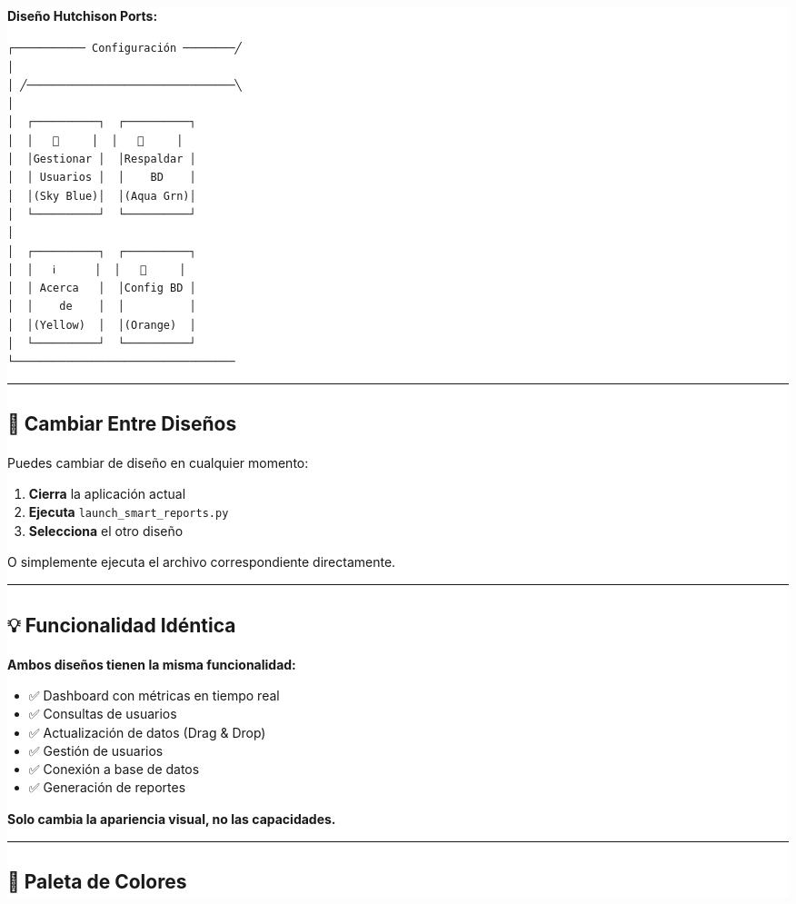 **Diseño Hutchison Ports:**
```
┌─────────── Configuración ────────╱
│
│ ╱────────────────────────────────╲
│
│  ┌──────────┐  ┌──────────┐
│  │   👥     │  │   💾     │
│  │Gestionar │  │Respaldar │
│  │ Usuarios │  │    BD    │
│  │(Sky Blue)│  │(Aqua Grn)│
│  └──────────┘  └──────────┘
│
│  ┌──────────┐  ┌──────────┐
│  │   ℹ️      │  │   🔧     │
│  │ Acerca   │  │Config BD │
│  │    de    │  │          │
│  │(Yellow)  │  │(Orange)  │
│  └──────────┘  └──────────┘
└──────────────────────────────────
```

---

## 🔄 Cambiar Entre Diseños

Puedes cambiar de diseño en cualquier momento:

1. **Cierra** la aplicación actual
2. **Ejecuta** `launch_smart_reports.py`
3. **Selecciona** el otro diseño

O simplemente ejecuta el archivo correspondiente directamente.

---

## 💡 Funcionalidad Idéntica

**Ambos diseños tienen la misma funcionalidad:**

- ✅ Dashboard con métricas en tiempo real
- ✅ Consultas de usuarios
- ✅ Actualización de datos (Drag & Drop)
- ✅ Gestión de usuarios
- ✅ Conexión a base de datos
- ✅ Generación de reportes

**Solo cambia la apariencia visual, no las capacidades.**

---

## 🎨 Paleta de Colores
